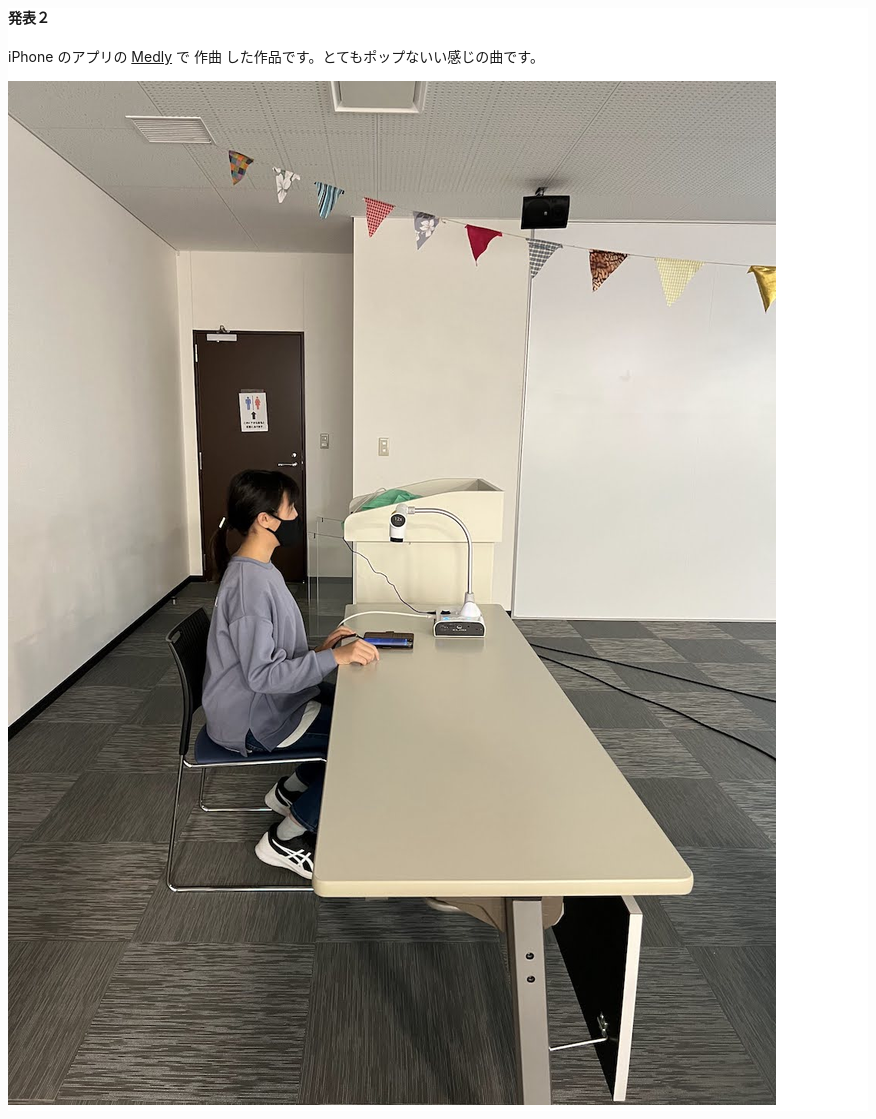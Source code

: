 #### 発表２

iPhone のアプリの [Medly](https://apps.apple.com/jp/app/medly/id940268124) で 作曲 した作品です。とてもポップないい感じの曲です。

![IMG_9690](./IMG_9690.jpg)
